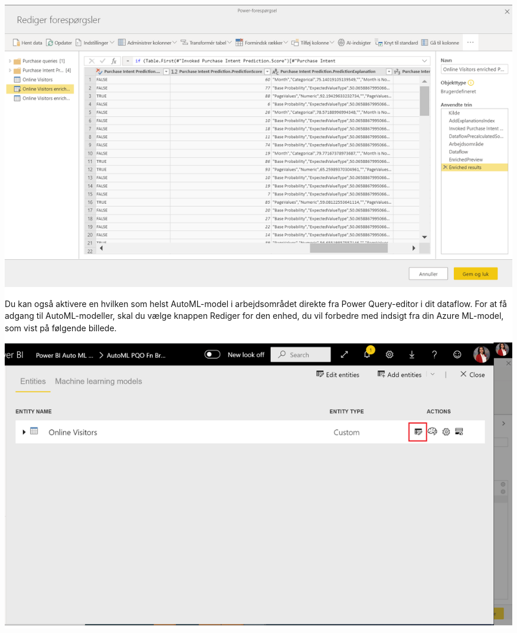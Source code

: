 ![Se resultaterne](media/service-tutorial-build-machine-learning-model/tutorial-machine-learning-model-21.png)

Du kan også aktivere en hvilken som helst AutoML-model i arbejdsområdet direkte fra Power Query-editor i dit dataflow. For at få adgang til AutoML-modeller, skal du vælge knappen Rediger for den enhed, du vil forbedre med indsigt fra din Azure ML-model, som vist på følgende billede.

![Opret objektet](media/service-tutorial-build-machine-learning-model/tutorial-machine-learning-model-22.png)
